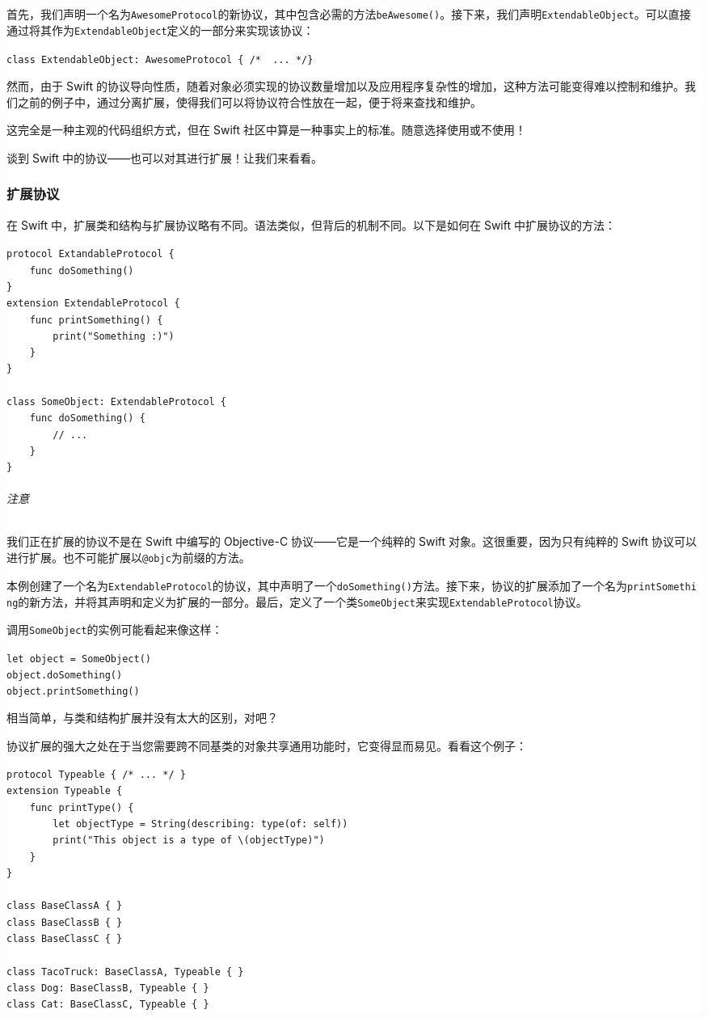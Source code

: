 首先，我们声明一个名为`AwesomeProtocol`的新协议，其中包含必需的方法`beAwesome()`。接下来，我们声明`ExtendableObject`。可以直接通过将其作为`ExtendableObject`定义的一部分来实现该协议：

```
class ExtendableObject: AwesomeProtocol { /*  ... */}
```

然而，由于 Swift 的协议导向性质，随着对象必须实现的协议数量增加以及应用程序复杂性的增加，这种方法可能变得难以控制和维护。我们之前的例子中，通过分离扩展，使得我们可以将协议符合性放在一起，便于将来查找和维护。

这完全是一种主观的代码组织方式，但在 Swift 社区中算是一种事实上的标准。随意选择使用或不使用！

谈到 Swift 中的协议——也可以对其进行扩展！让我们来看看。

### 扩展协议

在 Swift 中，扩展类和结构与扩展协议略有不同。语法类似，但背后的机制不同。以下是如何在 Swift 中扩展协议的方法：

```
protocol ExtandableProtocol {
    func doSomething()
}
extension ExtendableProtocol {
    func printSomething() {
        print("Something :)")
    }
}

class SomeObject: ExtendableProtocol {
    func doSomething() {
		// ...
    }
}
```

###### 注意

我们正在扩展的协议不是在 Swift 中编写的 Objective-C 协议——它是一个纯粹的 Swift 对象。这很重要，因为只有纯粹的 Swift 协议可以进行扩展。也不可能扩展以`@objc`为前缀的方法。

本例创建了一个名为`ExtendableProtocol`的协议，其中声明了一个`doSomething()`方法。接下来，协议的扩展添加了一个名为`printSomething`的新方法，并将其声明和定义为扩展的一部分。最后，定义了一个类`SomeObject`来实现`ExtendableProtocol`协议。

调用`SomeObject`的实例可能看起来像这样：

```
let object = SomeObject()
object.doSomething()
object.printSomething()
```

相当简单，与类和结构扩展并没有太大的区别，对吧？

协议扩展的强大之处在于当您需要跨不同基类的对象共享通用功能时，它变得显而易见。看看这个例子：

```
protocol Typeable { /* ... */ }
extension Typeable {
    func printType() {
        let objectType = String(describing: type(of: self))
        print("This object is a type of \(objectType)")
    }
}

class BaseClassA { }
class BaseClassB { }
class BaseClassC { }

class TacoTruck: BaseClassA, Typeable { }
class Dog: BaseClassB, Typeable { }
class Cat: BaseClassC, Typeable { }
```